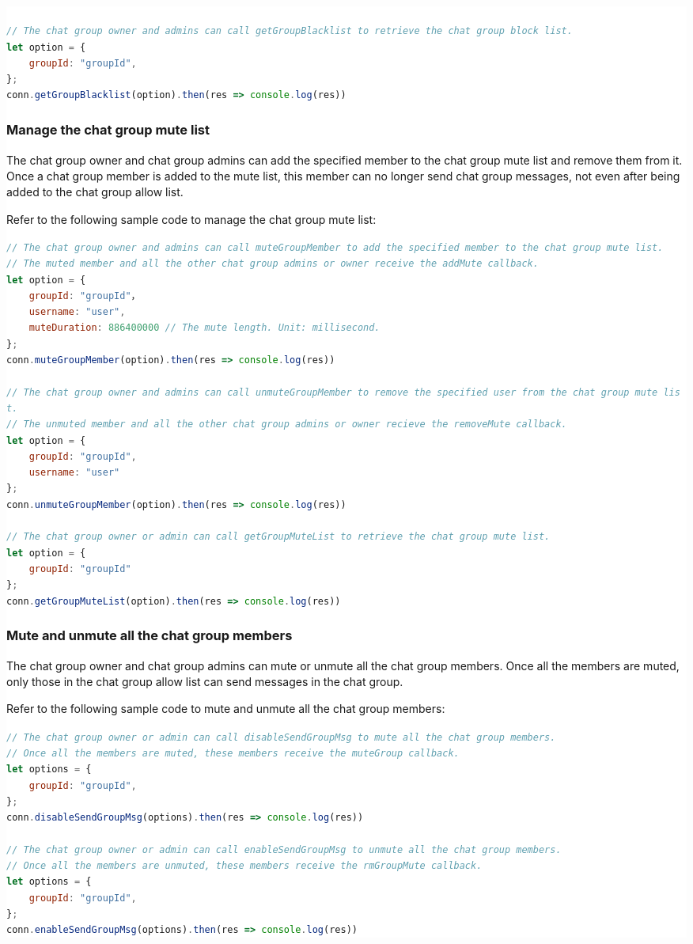 ```javascript

// The chat group owner and admins can call getGroupBlacklist to retrieve the chat group block list.
let option = {
    groupId: "groupId",
};
conn.getGroupBlacklist(option).then(res => console.log(res))
```


### Manage the chat group mute list

The chat group owner and chat group admins can add the specified member to the chat group mute list and remove them from it. Once a chat group member is added to the mute list, this member can no longer send chat group messages, not even after being added to the chat group allow list.

Refer to the following sample code to manage the chat group mute list:

```javascript
// The chat group owner and admins can call muteGroupMember to add the specified member to the chat group mute list.
// The muted member and all the other chat group admins or owner receive the addMute callback. 
let option = {
    groupId: "groupId"，
    username: "user",
    muteDuration: 886400000 // The mute length. Unit: millisecond.
};
conn.muteGroupMember(option).then(res => console.log(res))

// The chat group owner and admins can call unmuteGroupMember to remove the specified user from the chat group mute list.
// The unmuted member and all the other chat group admins or owner recieve the removeMute callback.
let option = {
    groupId: "groupId",
    username: "user"
};
conn.unmuteGroupMember(option).then(res => console.log(res))

// The chat group owner or admin can call getGroupMuteList to retrieve the chat group mute list.
let option = {
    groupId: "groupId"
};
conn.getGroupMuteList(option).then(res => console.log(res))
```


### Mute and unmute all the chat group members

The chat group owner and chat group admins can mute or unmute all the chat group members. Once all the members are muted, only those in the chat group allow list can send messages in the chat group.

Refer to the following sample code to mute and unmute all the chat group members:

```javascript
// The chat group owner or admin can call disableSendGroupMsg to mute all the chat group members.
// Once all the members are muted, these members receive the muteGroup callback.
let options = {
    groupId: "groupId",
};
conn.disableSendGroupMsg(options).then(res => console.log(res))

// The chat group owner or admin can call enableSendGroupMsg to unmute all the chat group members.
// Once all the members are unmuted, these members receive the rmGroupMute callback.
let options = {
    groupId: "groupId",
};
conn.enableSendGroupMsg(options).then(res => console.log(res))
```
